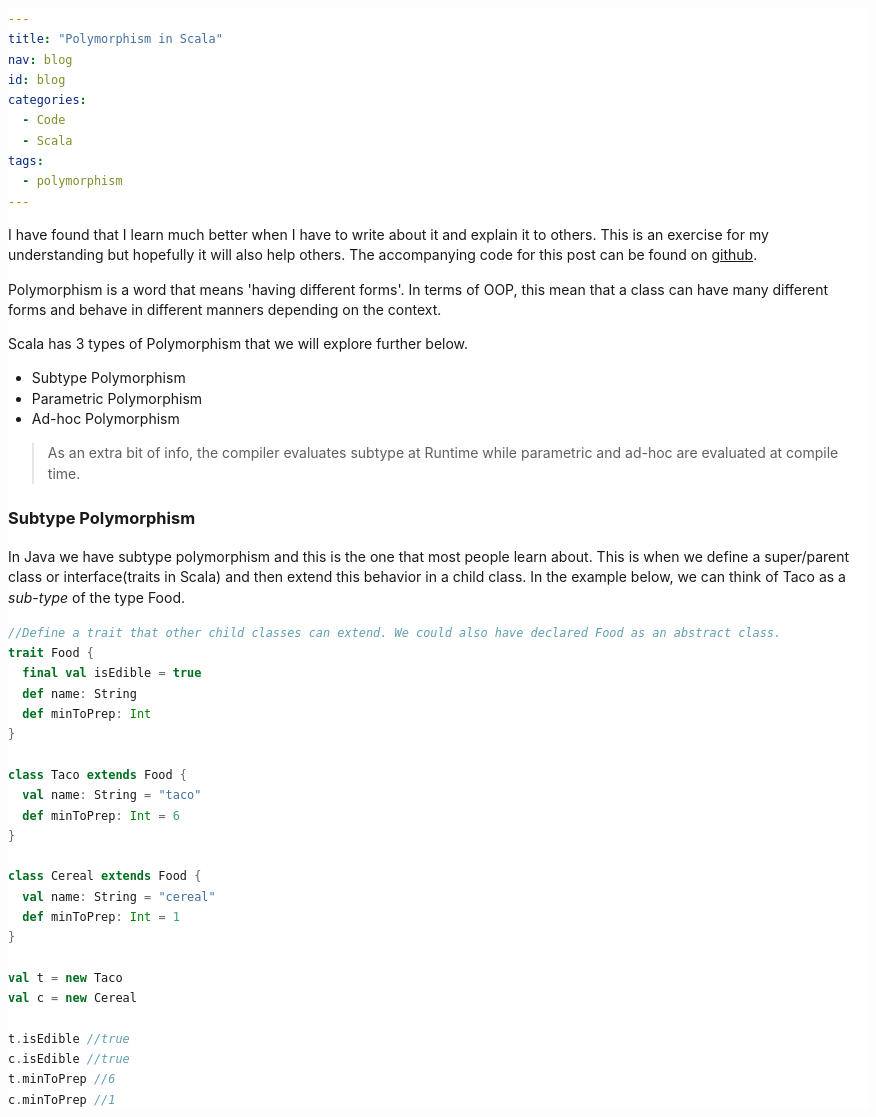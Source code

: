 ```yaml
---
title: "Polymorphism in Scala"
nav: blog
id: blog
categories:
  - Code
  - Scala
tags:
  - polymorphism
---
```


I have found that I learn much better when I have to write about it and explain it to others. This is an exercise for my understanding but hopefully it will also help others. The accompanying code for this post can be found on [github](https://github.com/toidiu/ScalaPolymorphism).

Polymorphism is a word that means 'having  different forms'. In terms of OOP, this mean that a class can have many different forms and behave in different manners depending on the context.

Scala has 3 types of Polymorphism that we will explore further below.

* Subtype Polymorphism
* Parametric Polymorphism
* Ad-hoc Polymorphism

> As an extra bit of info, the compiler evaluates subtype at Runtime
> while parametric and ad-hoc are evaluated at compile time.


### Subtype Polymorphism

In Java we have subtype polymorphism and this is the one that most people learn about. This is when we define a super/parent class or interface(traits in Scala) and then extend this behavior in a child class. In the example below, we can think of Taco as a _sub-type_ of the type Food.

```scala
//Define a trait that other child classes can extend. We could also have declared Food as an abstract class.
trait Food {
  final val isEdible = true
  def name: String
  def minToPrep: Int
}

class Taco extends Food {
  val name: String = "taco"
  def minToPrep: Int = 6
}

class Cereal extends Food {
  val name: String = "cereal"
  def minToPrep: Int = 1
}

val t = new Taco
val c = new Cereal

t.isEdible //true
c.isEdible //true
t.minToPrep //6
c.minToPrep //1
```
